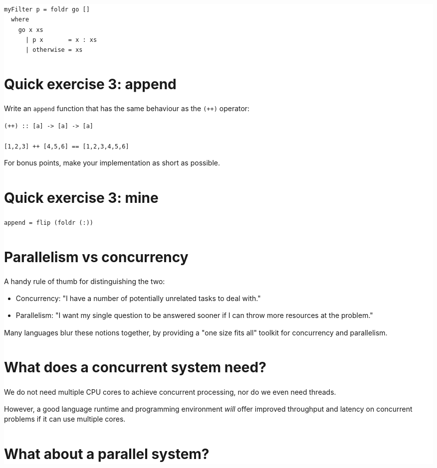 ~~~~ {.haskell}
myFilter p = foldr go []
  where
    go x xs
      | p x       = x : xs
      | otherwise = xs
~~~~


# Quick exercise 3: append

Write an `append` function that has the same behaviour as the `(++)`
operator:

~~~~ {.haskell}
(++) :: [a] -> [a] -> [a]

[1,2,3] ++ [4,5,6] == [1,2,3,4,5,6]
~~~~

For bonus points, make your implementation as short as possible.


# Quick exercise 3: mine

~~~~ {.haskell}
append = flip (foldr (:))
~~~~


# Parallelism vs concurrency

A handy rule of thumb for distinguishing the two:

* Concurrency: "I have a number of potentially unrelated tasks to deal
  with."
  
* Parallelism: "I want my single question to be answered sooner if I
  can throw more resources at the problem."

Many languages blur these notions together, by providing a "one size
fits all" toolkit for concurrency and parallelism.


# What does a concurrent system need?

We do not need multiple CPU cores to achieve concurrent processing,
nor do we even need threads.

However, a good language runtime and programming environment *will*
offer improved throughput and latency on concurrent problems if it can
use multiple cores.


# What about a parallel system?
